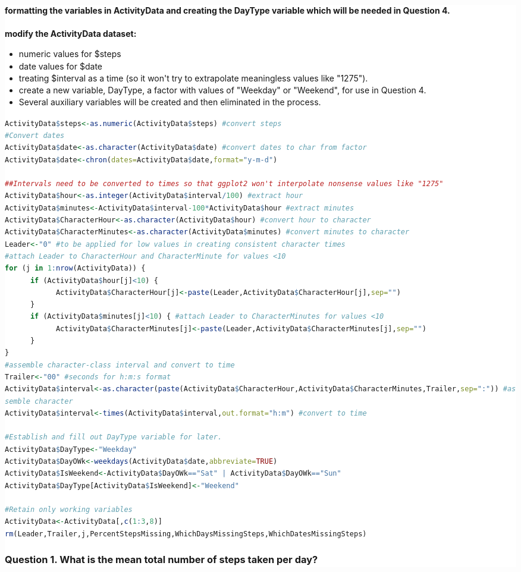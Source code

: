 #### formatting the variables in ActivityData and creating the DayType variable which will be needed in Question 4. 
  
**modify the ActivityData dataset:**  
  
* numeric values for $steps  
* date values for $date  
* treating $interval as a time (so it won't try to extrapolate meaningless values like "1275").  
* create a new variable, DayType, a factor with values of "Weekday" or "Weekend", for use in Question 4.  
* Several auxiliary variables will be created and then eliminated in the process.  
  


```r
ActivityData$steps<-as.numeric(ActivityData$steps) #convert steps
#Convert dates
ActivityData$date<-as.character(ActivityData$date) #convert dates to char from factor
ActivityData$date<-chron(dates=ActivityData$date,format="y-m-d")

##Intervals need to be converted to times so that ggplot2 won't interpolate nonsense values like "1275"
ActivityData$hour<-as.integer(ActivityData$interval/100) #extract hour
ActivityData$minutes<-ActivityData$interval-100*ActivityData$hour #extract minutes
ActivityData$CharacterHour<-as.character(ActivityData$hour) #convert hour to character
ActivityData$CharacterMinutes<-as.character(ActivityData$minutes) #convert minutes to character
Leader<-"0" #to be applied for low values in creating consistent character times
#attach Leader to CharacterHour and CharacterMinute for values <10
for (j in 1:nrow(ActivityData)) {
      if (ActivityData$hour[j]<10) { 
            ActivityData$CharacterHour[j]<-paste(Leader,ActivityData$CharacterHour[j],sep="")
      }
      if (ActivityData$minutes[j]<10) { #attach Leader to CharacterMinutes for values <10
            ActivityData$CharacterMinutes[j]<-paste(Leader,ActivityData$CharacterMinutes[j],sep="")
      }
}
#assemble character-class interval and convert to time
Trailer<-"00" #seconds for h:m:s format
ActivityData$interval<-as.character(paste(ActivityData$CharacterHour,ActivityData$CharacterMinutes,Trailer,sep=":")) #assemble character
ActivityData$interval<-times(ActivityData$interval,out.format="h:m") #convert to time
  
#Establish and fill out DayType variable for later.
ActivityData$DayType<-"Weekday"
ActivityData$DayOWk<-weekdays(ActivityData$date,abbreviate=TRUE)
ActivityData$IsWeekend<-ActivityData$DayOWk=="Sat" | ActivityData$DayOWk=="Sun"
ActivityData$DayType[ActivityData$IsWeekend]<-"Weekend"

#Retain only working variables
ActivityData<-ActivityData[,c(1:3,8)]
rm(Leader,Trailer,j,PercentStepsMissing,WhichDaysMissingSteps,WhichDatesMissingSteps)
```
  
### Question 1. What is the mean total number of steps taken per day?
  